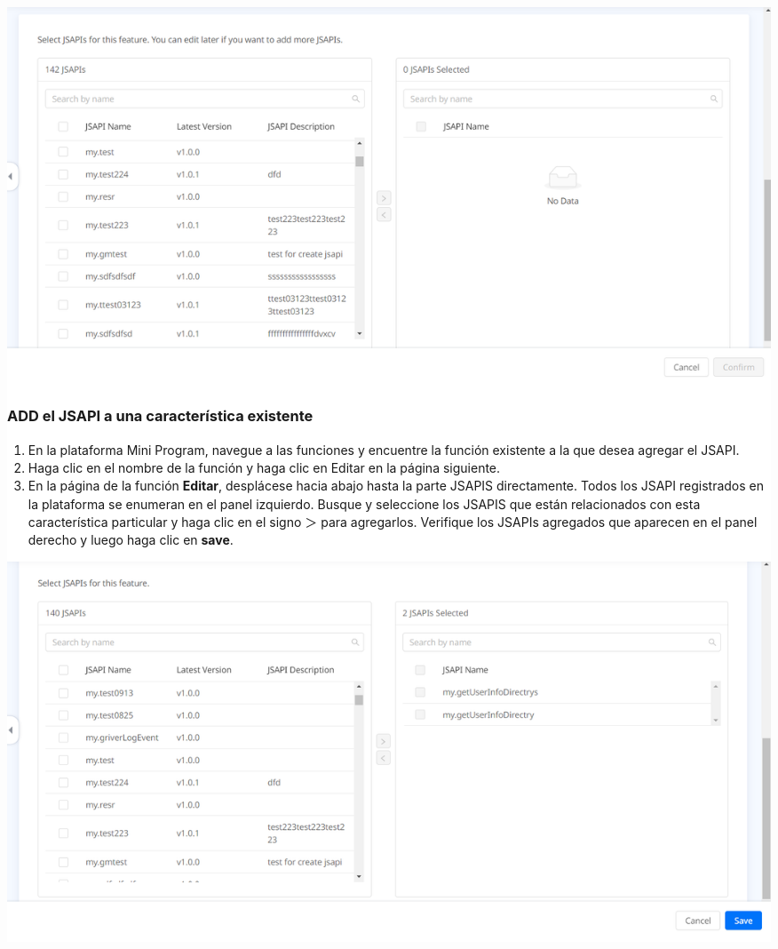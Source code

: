 ![Agregue el JSAPI a una nueva característica](./img/jsapis2.png)


### ADD el JSAPI a una característica existente
1. En la plataforma Mini Program, navegue a las funciones y encuentre la función existente a la que desea agregar el JSAPI.
2. Haga clic en el nombre de la función y haga clic en Editar en la página siguiente.
3. En la página de la función **Editar**, desplácese hacia abajo hasta la parte JSAPIS directamente. Todos los JSAPI registrados en la plataforma se enumeran en el panel izquierdo. Busque y seleccione los JSAPIS que están relacionados con esta característica particular y haga clic en el signo ＞ para agregarlos. Verifique los JSAPIs agregados que aparecen en el panel derecho y luego haga clic en **save**.

![](./img/jsapis3.png)
